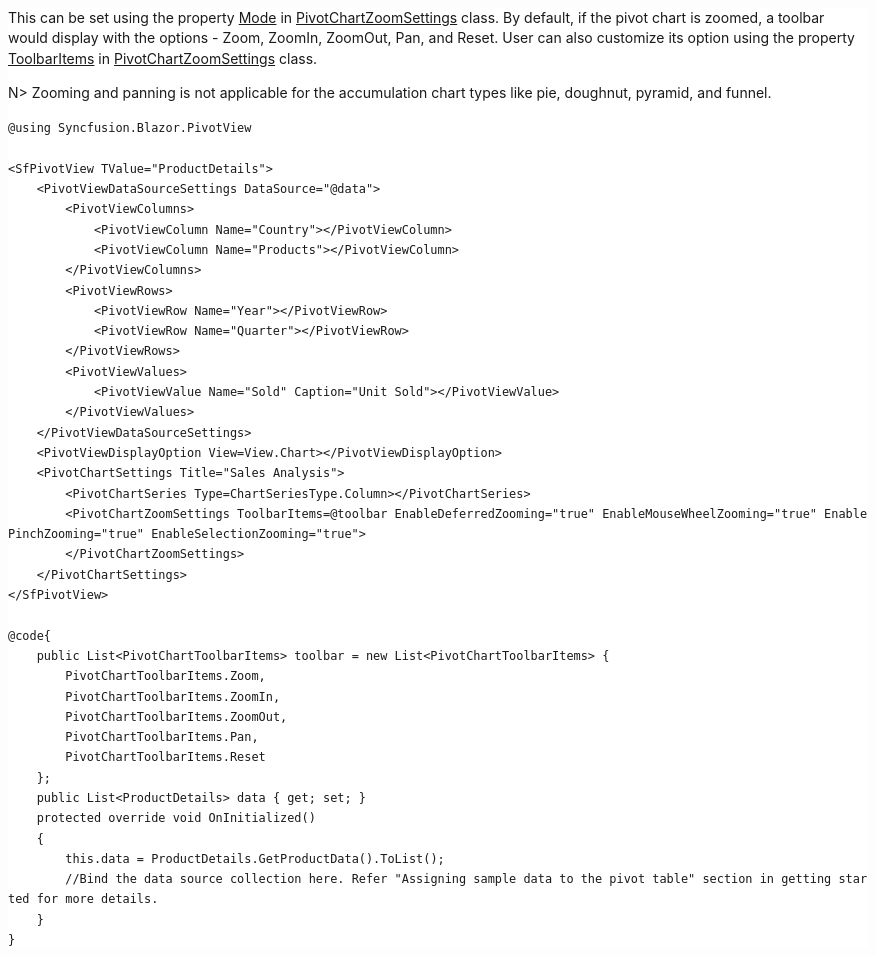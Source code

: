This can be set using the property [Mode](https://help.syncfusion.com/cr/blazor/Syncfusion.Blazor.PivotView.PivotChartZoomSettings.html#Syncfusion_Blazor_PivotView_PivotChartZoomSettings_Mode) in [PivotChartZoomSettings](https://help.syncfusion.com/cr/blazor/Syncfusion.Blazor.PivotView.PivotChartZoomSettings.html) class. By default, if the pivot chart is zoomed, a toolbar would display with the options - Zoom, ZoomIn, ZoomOut, Pan, and Reset. User can also customize its option using the property [ToolbarItems](https://help.syncfusion.com/cr/blazor/Syncfusion.Blazor.PivotView.PivotChartZoomSettings.html#Syncfusion_Blazor_PivotView_PivotChartZoomSettings_ToolbarItems) in [PivotChartZoomSettings](https://help.syncfusion.com/cr/blazor/Syncfusion.Blazor.PivotView.PivotChartZoomSettings.html#Syncfusion_Blazor_PivotView_PivotChartZoomSettings_ToolbarItems) class.

N> Zooming and panning is not applicable for the accumulation chart types like pie, doughnut, pyramid, and funnel.

```cshtml
@using Syncfusion.Blazor.PivotView

<SfPivotView TValue="ProductDetails">
    <PivotViewDataSourceSettings DataSource="@data">
        <PivotViewColumns>
            <PivotViewColumn Name="Country"></PivotViewColumn>
            <PivotViewColumn Name="Products"></PivotViewColumn>
        </PivotViewColumns>
        <PivotViewRows>
            <PivotViewRow Name="Year"></PivotViewRow>
            <PivotViewRow Name="Quarter"></PivotViewRow>
        </PivotViewRows>
        <PivotViewValues>
            <PivotViewValue Name="Sold" Caption="Unit Sold"></PivotViewValue>
        </PivotViewValues>
    </PivotViewDataSourceSettings>
    <PivotViewDisplayOption View=View.Chart></PivotViewDisplayOption>
    <PivotChartSettings Title="Sales Analysis">
        <PivotChartSeries Type=ChartSeriesType.Column></PivotChartSeries>
        <PivotChartZoomSettings ToolbarItems=@toolbar EnableDeferredZooming="true" EnableMouseWheelZooming="true" EnablePinchZooming="true" EnableSelectionZooming="true">
        </PivotChartZoomSettings>
    </PivotChartSettings>
</SfPivotView>

@code{
    public List<PivotChartToolbarItems> toolbar = new List<PivotChartToolbarItems> {
        PivotChartToolbarItems.Zoom,
        PivotChartToolbarItems.ZoomIn,
        PivotChartToolbarItems.ZoomOut,
        PivotChartToolbarItems.Pan,
        PivotChartToolbarItems.Reset
    };
    public List<ProductDetails> data { get; set; }
    protected override void OnInitialized()
    {
        this.data = ProductDetails.GetProductData().ToList();
        //Bind the data source collection here. Refer "Assigning sample data to the pivot table" section in getting started for more details.
    }
}

```
